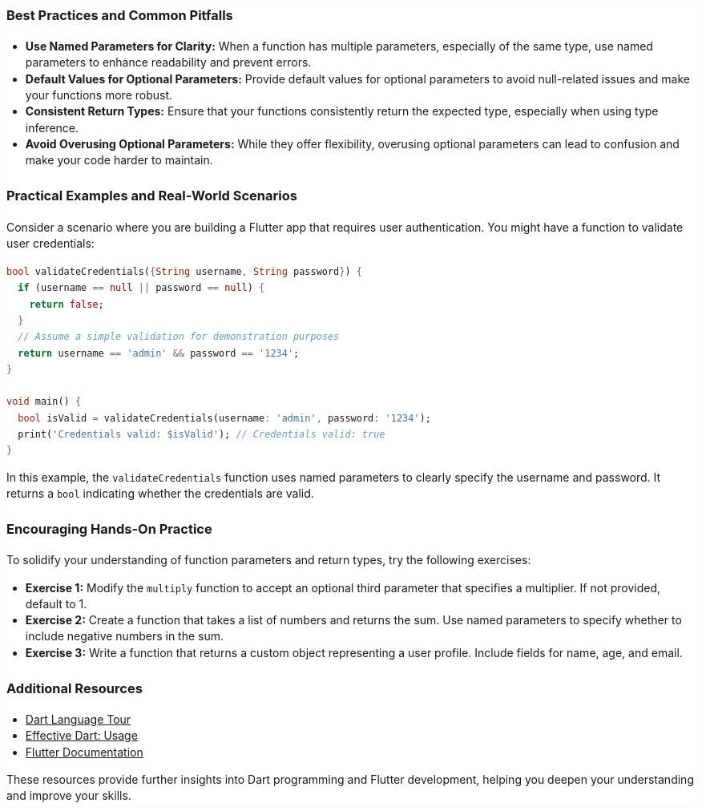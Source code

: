 ### Best Practices and Common Pitfalls

- **Use Named Parameters for Clarity:** When a function has multiple parameters, especially of the same type, use named parameters to enhance readability and prevent errors.
- **Default Values for Optional Parameters:** Provide default values for optional parameters to avoid null-related issues and make your functions more robust.
- **Consistent Return Types:** Ensure that your functions consistently return the expected type, especially when using type inference.
- **Avoid Overusing Optional Parameters:** While they offer flexibility, overusing optional parameters can lead to confusion and make your code harder to maintain.

### Practical Examples and Real-World Scenarios

Consider a scenario where you are building a Flutter app that requires user authentication. You might have a function to validate user credentials:

```dart
bool validateCredentials({String username, String password}) {
  if (username == null || password == null) {
    return false;
  }
  // Assume a simple validation for demonstration purposes
  return username == 'admin' && password == '1234';
}

void main() {
  bool isValid = validateCredentials(username: 'admin', password: '1234');
  print('Credentials valid: $isValid'); // Credentials valid: true
}
```

In this example, the `validateCredentials` function uses named parameters to clearly specify the username and password. It returns a `bool` indicating whether the credentials are valid.

### Encouraging Hands-On Practice

To solidify your understanding of function parameters and return types, try the following exercises:

- **Exercise 1:** Modify the `multiply` function to accept an optional third parameter that specifies a multiplier. If not provided, default to 1.
- **Exercise 2:** Create a function that takes a list of numbers and returns the sum. Use named parameters to specify whether to include negative numbers in the sum.
- **Exercise 3:** Write a function that returns a custom object representing a user profile. Include fields for name, age, and email.

### Additional Resources

- [Dart Language Tour](https://dart.dev/guides/language/language-tour)
- [Effective Dart: Usage](https://dart.dev/guides/language/effective-dart/usage)
- [Flutter Documentation](https://flutter.dev/docs)

These resources provide further insights into Dart programming and Flutter development, helping you deepen your understanding and improve your skills.

